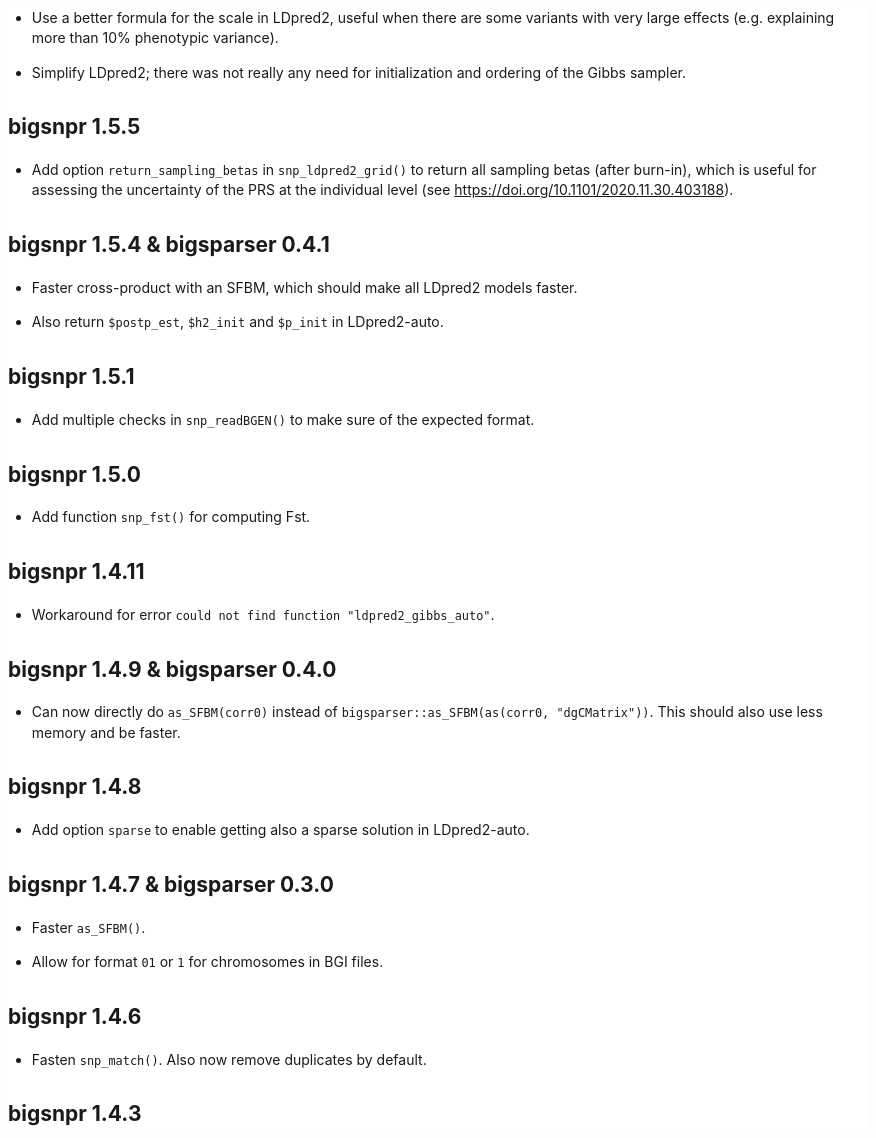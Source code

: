 - Use a better formula for the scale in LDpred2, useful when there are some variants with very large effects (e.g. explaining more than 10% phenotypic variance).

- Simplify LDpred2; there was not really any need for initialization and ordering of the Gibbs sampler.

## bigsnpr 1.5.5

- Add option `return_sampling_betas` in `snp_ldpred2_grid()` to return all sampling betas (after burn-in), which is useful for assessing the uncertainty of the PRS at the individual level (see https://doi.org/10.1101/2020.11.30.403188).

## bigsnpr 1.5.4 & bigsparser 0.4.1

- Faster cross-product with an SFBM, which should make all LDpred2 models faster.

- Also return `$postp_est`, `$h2_init` and `$p_init` in LDpred2-auto.

## bigsnpr 1.5.1

- Add multiple checks in `snp_readBGEN()` to make sure of the expected format.

## bigsnpr 1.5.0

- Add function `snp_fst()` for computing Fst. 

## bigsnpr 1.4.11

- Workaround for error `could not find function "ldpred2_gibbs_auto"`.

## bigsnpr 1.4.9 & bigsparser 0.4.0

- Can now directly do `as_SFBM(corr0)` instead of `bigsparser::as_SFBM(as(corr0, "dgCMatrix"))`. This should also use less memory and be faster.

## bigsnpr 1.4.8

- Add option `sparse` to enable getting also a sparse solution in LDpred2-auto.

## bigsnpr 1.4.7 & bigsparser 0.3.0

- Faster `as_SFBM()`.

- Allow for format `01` or `1` for chromosomes in BGI files.

## bigsnpr 1.4.6

- Fasten `snp_match()`. Also now remove duplicates by default.

## bigsnpr 1.4.3
